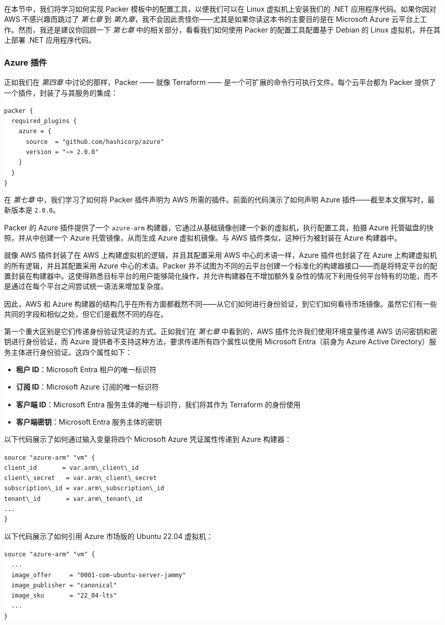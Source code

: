 在本节中，我们将学习如何实现 Packer 模板中的配置工具，以便我们可以在 Linux 虚拟机上安装我们的 .NET 应用程序代码。如果你因对 AWS 不感兴趣而跳过了 *第七章* 到 *第九章*，我不会因此责怪你——尤其是如果你读这本书的主要目的是在 Microsoft Azure 云平台上工作。然而，我还是建议你回顾一下 *第七章* 中的相关部分，看看我们如何使用 Packer 的配置工具配置基于 Debian 的 Linux 虚拟机，并在其上部署 .NET 应用程序代码。

### Azure 插件

正如我们在 *第四章* 中讨论的那样，Packer —— 就像 Terraform —— 是一个可扩展的命令行可执行文件。每个云平台都为 Packer 提供了一个插件，封装了与其服务的集成：

```
packer {
  required_plugins {
    azure = {
      source  = "github.com/hashicorp/azure"
      version = "~> 2.0.0"
    }
  }
}
```

在 *第七章* 中，我们学习了如何将 Packer 插件声明为 AWS 所需的插件。前面的代码演示了如何声明 Azure 插件——截至本文撰写时，最新版本是 `2.0.0`。

Packer 的 Azure 插件提供了一个 `azure-arm` 构建器，它通过从基础镜像创建一个新的虚拟机，执行配置工具，拍摄 Azure 托管磁盘的快照，并从中创建一个 Azure 托管镜像，从而生成 Azure 虚拟机镜像。与 AWS 插件类似，这种行为被封装在 Azure 构建器中。

就像 AWS 插件封装了在 AWS 上构建虚拟机的逻辑，并且其配置采用 AWS 中心的术语一样，Azure 插件也封装了在 Azure 上构建虚拟机的所有逻辑，并且其配置采用 Azure 中心的术语。Packer 并不试图为不同的云平台创建一个标准化的构建器接口——而是将特定平台的配置封装在构建器中。这使得熟悉目标平台的用户能够简化操作，并允许构建器在不增加额外复杂性的情况下利用任何平台特有的功能，而不是通过在每个平台之间尝试统一语法来增加复杂度。

因此，AWS 和 Azure 构建器的结构几乎在所有方面都截然不同——从它们如何进行身份验证，到它们如何看待市场镜像。虽然它们有一些共同的字段和相似之处，但它们是截然不同的存在。

第一个重大区别是它们传递身份验证凭证的方式。正如我们在 *第七章* 中看到的，AWS 插件允许我们使用环境变量传递 AWS 访问密钥和密钥进行身份验证，而 Azure 提供者不支持这种方法，要求传递所有四个属性以使用 Microsoft Entra（前身为 Azure Active Directory）服务主体进行身份验证。这四个属性如下：

+   **租户 ID**：Microsoft Entra 租户的唯一标识符

+   **订阅 ID**：Microsoft Azure 订阅的唯一标识符

+   **客户端 ID**：Microsoft Entra 服务主体的唯一标识符，我们将其作为 Terraform 的身份使用

+   **客户端密钥**：Microsoft Entra 服务主体的密钥

以下代码展示了如何通过输入变量将四个 Microsoft Azure 凭证属性传递到 Azure 构建器：

```
source "azure-arm" "vm" {
client_id       = var.arm\_client\_id
client\_secret   = var.arm\_client\_secret
subscription\_id = var.arm\_subscription\_id
tenant\_id       = var.arm\_tenant\_id
...
}
```

以下代码展示了如何引用 Azure 市场版的 Ubuntu 22.04 虚拟机：

```
source "azure-arm" "vm" {
  ...
  image_offer     = "0001-com-ubuntu-server-jammy"
  image_publisher = "canonical"
  image_sku       = "22_04-lts"
  ...
}
```
